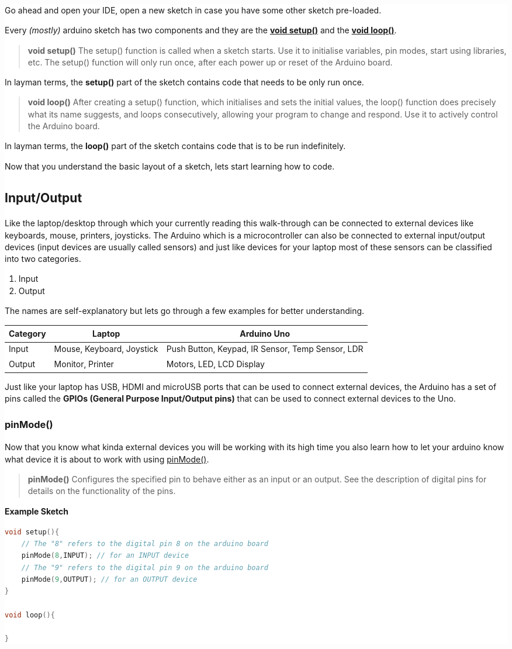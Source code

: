 Go ahead and open your IDE, open a new sketch in case you have some other sketch pre-loaded.

Every _(mostly)_ arduino sketch has two components and they are the **[void setup()](https://www.arduino.cc/reference/en/language/structure/sketch/setup/)** and the **[void loop()](https://www.arduino.cc/reference/en/language/structure/sketch/loop/)**.

> **void setup()**
> The setup() function is called when a sketch starts. Use it to initialise variables, pin modes, start using libraries, etc. The setup() function will only run once, after each power up or reset of the Arduino board.

In layman terms, the **setup()** part of the sketch contains code that needs to be only run once.

> **void loop()**
> After creating a setup() function, which initialises and sets the initial values, the loop() function does precisely what its name suggests, and loops consecutively, allowing your program to change and respond. Use it to actively control the Arduino board.

In layman terms, the **loop()** part of the sketch contains code that is to be run indefinitely.

Now that you understand the basic layout of a sketch, lets start learning how to code.

## Input/Output

Like the laptop/desktop through which your currently reading this walk-through can be connected to external devices like keyboards, mouse, printers, joysticks. The Arduino which is a microcontroller can also be connected to external input/output devices (input devices are usually called sensors) and just like devices for your laptop most of these sensors can be classified into two categories.

1.  Input
2.  Output

The names are self-explanatory but lets go through a few examples for better understanding.

| Category | Laptop                    | Arduino Uno                                      |
| -------- | ------------------------- | ------------------------------------------------ |
| Input    | Mouse, Keyboard, Joystick | Push Button, Keypad, IR Sensor, Temp Sensor, LDR |
| Output   | Monitor, Printer          | Motors, LED, LCD Display                         |

Just like your laptop has USB, HDMI and microUSB ports that can be used to connect external devices, the Arduino has a set of pins called the **GPIOs (General Purpose Input/Output pins)** that can be used to connect external devices to the Uno.

### pinMode()

Now that you know what kinda external devices you will be working with its high time you also learn how to let your arduino know what device it is about to work with using [pinMode()](https://www.arduino.cc/en/Reference.PinMode).

> **pinMode()**
> Configures the specified pin to behave either as an input or an output. See the description of digital pins for details on the functionality of the pins.

**Example Sketch**

```c++
void setup(){
    // The "8" refers to the digital pin 8 on the arduino board
    pinMode(8,INPUT); // for an INPUT device
    // The "9" refers to the digital pin 9 on the arduino board
    pinMode(9,OUTPUT); // for an OUTPUT device
}

void loop(){

}

```

